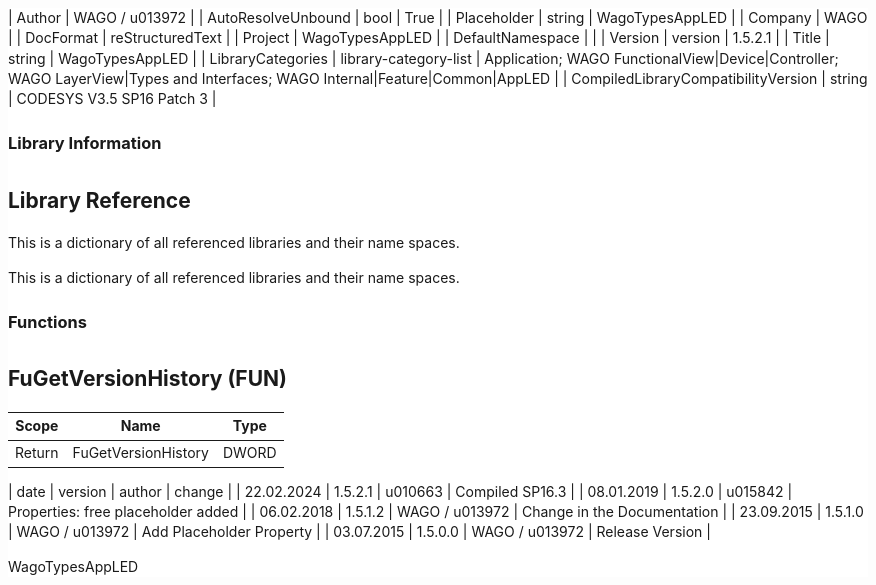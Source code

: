 | Author | WAGO / u013972 |
| AutoResolveUnbound | bool | True |
| Placeholder | string | WagoTypesAppLED |
| Company | WAGO |
| DocFormat | reStructuredText |
| Project | WagoTypesAppLED |
| DefaultNamespace |  |
| Version | version | 1.5.2.1 |
| Title | string | WagoTypesAppLED |
| LibraryCategories | library-category-list | Application; WAGO FunctionalView\|Device\|Controller; WAGO LayerView\|Types and Interfaces; WAGO Internal\|Feature\|Common\|AppLED |
| CompiledLibraryCompatibilityVersion | string | CODESYS V3.5 SP16 Patch 3 |

### Library Information


## Library Reference


This is a dictionary of all referenced libraries and their name spaces.

This is a dictionary of all referenced libraries and their name spaces.

### Functions


## FuGetVersionHistory (FUN)


| Scope | Name | Type |
| --- | --- | --- |
| Return | FuGetVersionHistory | DWORD |

| date | version | author | change |
| 22.02.2024 | 1.5.2.1 | u010663 | Compiled SP16.3 |
| 08.01.2019 | 1.5.2.0 | u015842 | Properties: free placeholder added |
| 06.02.2018 | 1.5.1.2 | WAGO / u013972 | Change in the Documentation |
| 23.09.2015 | 1.5.1.0 | WAGO / u013972 | Add Placeholder Property |
| 03.07.2015 | 1.5.0.0 | WAGO / u013972 | Release Version |

WagoTypesAppLED
